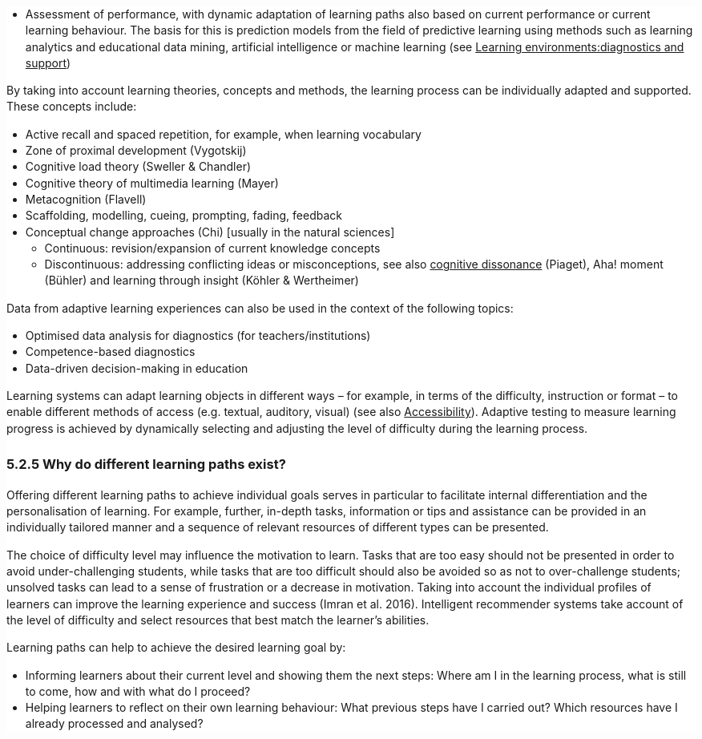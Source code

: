 - Assessment of performance, with dynamic adaptation of learning paths also based on current performance or current learning behaviour. The basis for this is prediction models from the field of predictive learning using methods such as learning analytics and educational data mining, artificial intelligence or machine learning (see [Learning environments:](#lernumgebungen-diagnostik-und-förderung)[](#lernumgebungen-diagnostik-und-förderung)[diagnostics and support](#lernumgebungen-diagnostik-und-förderung))

By taking into account learning theories, concepts and methods, the learning process can be individually adapted and supported. These concepts include:

- Active recall and spaced repetition, for example, when learning vocabulary
- Zone of proximal development (Vygotskij)
- Cognitive load theory (Sweller & Chandler)
- Cognitive theory of multimedia learning (Mayer)
- Metacognition (Flavell)
- Scaffolding, modelling, cueing, prompting, fading, feedback
- Conceptual change approaches (Chi) \[usually in the natural sciences\]
  - Continuous: revision/expansion of current knowledge concepts
  - Discontinuous: addressing conflicting ideas or misconceptions, see also [cognitive dissonance](https://dorsch.hogrefe.com/stichwort/kognitive-dissonanz) (Piaget), Aha! moment (Bühler) and learning through insight (Köhler & Wertheimer)

Data from adaptive learning experiences can also be used in the context of the following topics:

- Optimised data analysis for diagnostics (for teachers/institutions)
- Competence-based diagnostics
- Data-driven decision-making in education

Learning systems can adapt learning objects in different ways – for example, in terms of the difficulty, instruction or format – to enable different methods of access (e.g. textual, auditory, visual) (see also [Accessibility](#zugänglichkeit-und-barrierearmut)). Adaptive testing to measure learning progress is achieved by dynamically selecting and adjusting the level of difficulty during the learning process.

### 5.2.5 Why do different learning paths exist?

Offering different learning paths to achieve individual goals serves in particular to facilitate internal differentiation and the personalisation of learning. For example, further, in-depth tasks, information or tips and assistance can be provided in an individually tailored manner and a sequence of relevant resources of different types can be presented.

The choice of difficulty level may influence the motivation to learn. Tasks that are too easy should not be presented in order to avoid under-challenging students, while tasks that are too difficult should also be avoided so as not to over-challenge students; unsolved tasks can lead to a sense of frustration or a decrease in motivation. Taking into account the individual profiles of learners can improve the learning experience and success (Imran et al. 2016). Intelligent recommender systems take account of the level of difficulty and select resources that best match the learner’s abilities.

Learning paths can help to achieve the desired learning goal by:

- Informing learners about their current level and showing them the next steps: Where am I in the learning process, what is still to come, how and with what do I proceed?
- Helping learners to reflect on their own learning behaviour: What previous steps have I carried out? Which resources have I already processed and analysed?
